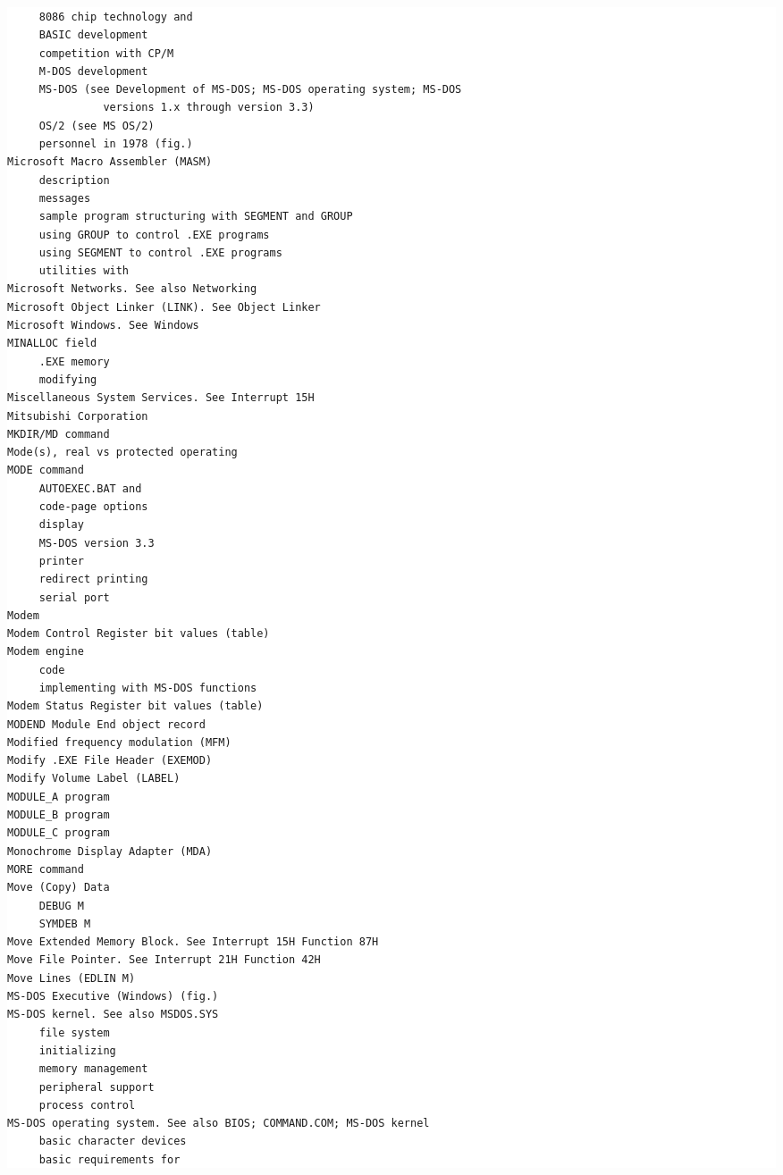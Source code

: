 	     8086 chip technology and
	     BASIC development
	     competition with CP/M
	     M-DOS development
	     MS-DOS (see Development of MS-DOS; MS-DOS operating system; MS-DOS
	               versions 1.x through version 3.3)
	     OS/2 (see MS OS/2)
	     personnel in 1978 (fig.)
	Microsoft Macro Assembler (MASM)
	     description
	     messages
	     sample program structuring with SEGMENT and GROUP
	     using GROUP to control .EXE programs
	     using SEGMENT to control .EXE programs
	     utilities with
	Microsoft Networks. See also Networking
	Microsoft Object Linker (LINK). See Object Linker
	Microsoft Windows. See Windows
	MINALLOC field
	     .EXE memory
	     modifying
	Miscellaneous System Services. See Interrupt 15H
	Mitsubishi Corporation
	MKDIR/MD command
	Mode(s), real vs protected operating
	MODE command
	     AUTOEXEC.BAT and
	     code-page options
	     display
	     MS-DOS version 3.3
	     printer
	     redirect printing
	     serial port
	Modem
	Modem Control Register bit values (table)
	Modem engine
	     code
	     implementing with MS-DOS functions
	Modem Status Register bit values (table)
	MODEND Module End object record
	Modified frequency modulation (MFM)
	Modify .EXE File Header (EXEMOD)
	Modify Volume Label (LABEL)
	MODULE_A program
	MODULE_B program
	MODULE_C program
	Monochrome Display Adapter (MDA)
	MORE command
	Move (Copy) Data
	     DEBUG M
	     SYMDEB M
	Move Extended Memory Block. See Interrupt 15H Function 87H
	Move File Pointer. See Interrupt 21H Function 42H
	Move Lines (EDLIN M)
	MS-DOS Executive (Windows) (fig.)
	MS-DOS kernel. See also MSDOS.SYS
	     file system
	     initializing
	     memory management
	     peripheral support
	     process control
	MS-DOS operating system. See also BIOS; COMMAND.COM; MS-DOS kernel
	     basic character devices
	     basic requirements for
